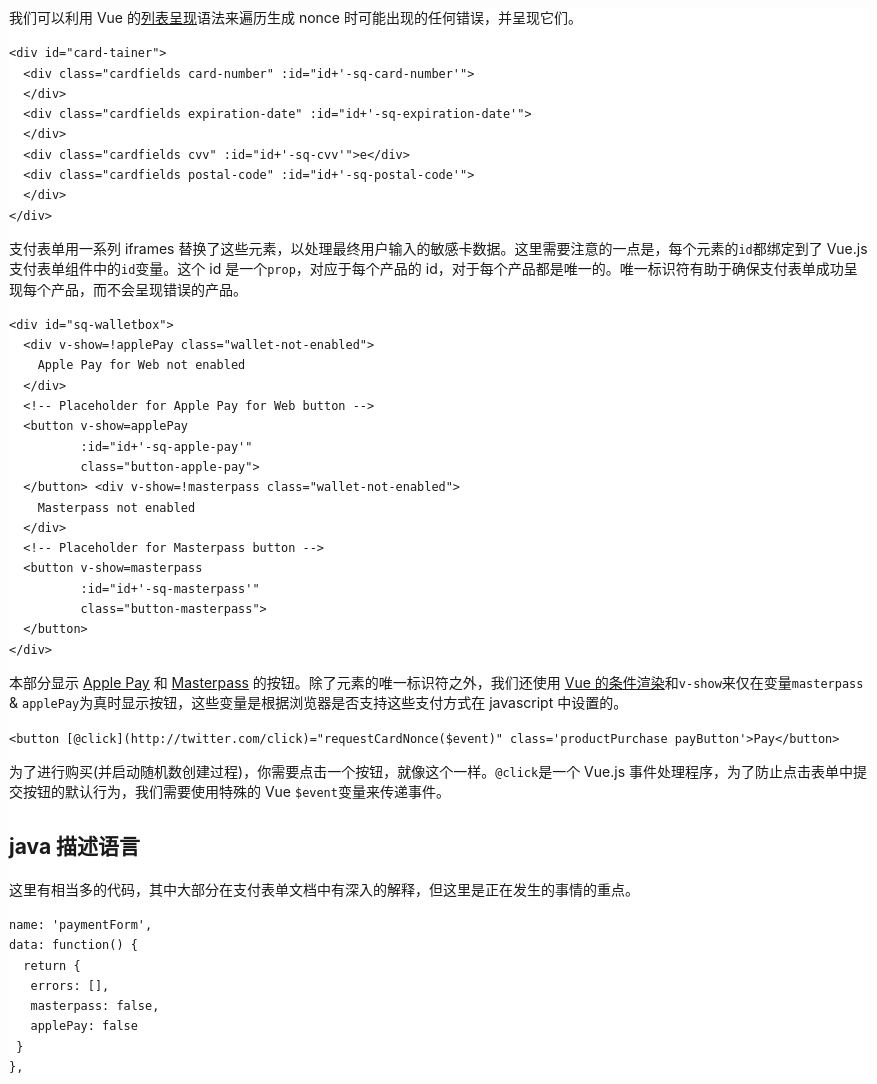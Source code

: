 我们可以利用 Vue 的[列表呈现](https://vuejs.org/v2/guide/list.html)语法来遍历生成 nonce 时可能出现的任何错误，并呈现它们。

```
<div id="card-tainer">
  <div class="cardfields card-number" :id="id+'-sq-card-number'">       
  </div>
  <div class="cardfields expiration-date" :id="id+'-sq-expiration-date'">
  </div>
  <div class="cardfields cvv" :id="id+'-sq-cvv'">e</div>
  <div class="cardfields postal-code" :id="id+'-sq-postal-code'">
  </div>
</div>
```

支付表单用一系列 iframes 替换了这些元素，以处理最终用户输入的敏感卡数据。这里需要注意的一点是，每个元素的`id`都绑定到了 Vue.js 支付表单组件中的`id`变量。这个 id 是一个`prop`，对应于每个产品的 id，对于每个产品都是唯一的。唯一标识符有助于确保支付表单成功呈现每个产品，而不会呈现错误的产品。

```
<div id="sq-walletbox">
  <div v-show=!applePay class="wallet-not-enabled">
    Apple Pay for Web not enabled
  </div>
  <!-- Placeholder for Apple Pay for Web button -->
  <button v-show=applePay 
          :id="id+'-sq-apple-pay'" 
          class="button-apple-pay">
  </button> <div v-show=!masterpass class="wallet-not-enabled">
    Masterpass not enabled
  </div>
  <!-- Placeholder for Masterpass button -->
  <button v-show=masterpass 
          :id="id+'-sq-masterpass'" 
          class="button-masterpass">
  </button>
</div>
```

本部分显示 [Apple Pay](https://docs.connect.squareup.com/payments/sqpaymentform/config-apple-pay-web) 和 [Masterpass](https://docs.connect.squareup.com/payments/sqpaymentform/config-masterpass-web) 的按钮。除了元素的唯一标识符之外，我们还使用 [Vue 的条件渲染](https://vuejs.org/v2/guide/conditional.html)和`v-show`来仅在变量`masterpass` & `applePay`为真时显示按钮，这些变量是根据浏览器是否支持这些支付方式在 javascript 中设置的。

```
<button [@click](http://twitter.com/click)="requestCardNonce($event)" class='productPurchase payButton'>Pay</button>
```

为了进行购买(并启动随机数创建过程)，你需要点击一个按钮，就像这个一样。`@click`是一个 Vue.js 事件处理程序，为了防止点击表单中提交按钮的默认行为，我们需要使用特殊的 Vue `$event`变量来传递事件。

## java 描述语言

这里有相当多的代码，其中大部分在支付表单文档中有深入的解释，但这里是正在发生的事情的重点。

```
name: 'paymentForm',
data: function() {
  return {
   errors: [],
   masterpass: false,
   applePay: false
 }
},
```
